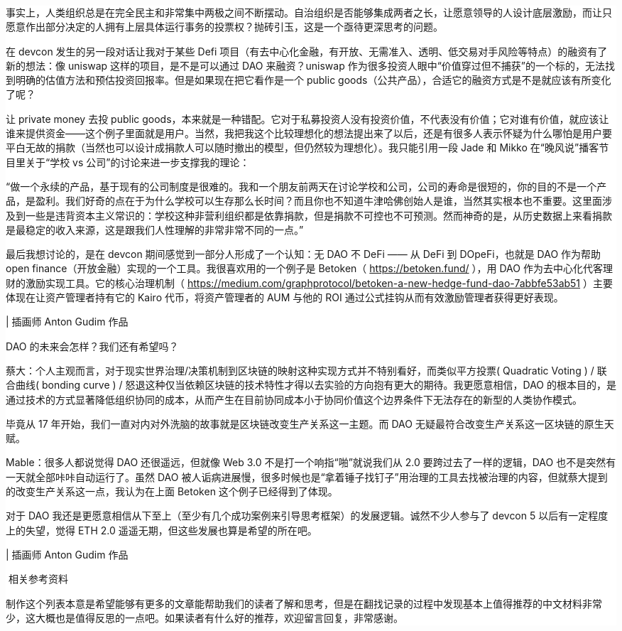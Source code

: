 
事实上，人类组织总是在完全民主和非常集中两极之间不断摆动。自治组织是否能够集成两者之长，让愿意领导的人设计底层激励，而让只愿意作出部分决定的人拥有上层具体运行事务的投票权？抛砖引玉，这是一个亟待更深思考的问题。



在 devcon 发生的另一段对话让我对于某些 Defi 项目（有去中心化金融，有开放、无需准入、透明、低交易对手风险等特点）的融资有了新的想法：像 uniswap 这样的项目，是不是可以通过 DAO 来融资？uniswap 作为很多投资人眼中“价值穿过但不捕获”的一个标的，无法找到明确的估值方法和预估投资回报率。但是如果现在把它看作是一个 public goods（公共产品），合适它的融资方式是不是就应该有所变化了呢？


让 private money 去投 public goods，本来就是一种错配。它对于私募投资人没有投资价值，不代表没有价值；它对谁有价值，就应该让谁来提供资金——这个例子里面就是用户。当然，我把我这个比较理想化的想法提出来了以后，还是有很多人表示怀疑为什么哪怕是用户要平白无故的捐款（当然也可以设计成捐款人可以随时撤出的模型，但仍然较为理想化）。我只能引用一段 Jade 和 Mikko 在“晚风说”播客节目里关于“学校 vs 公司”的讨论来进一步支撑我的理论：


“做一个永续的产品，基于现有的公司制度是很难的。我和一个朋友前两天在讨论学校和公司，公司的寿命是很短的，你的目的不是一个产品，是盈利。我们好奇的点在于为什么学校可以生存那么长时间？而且你也不知道牛津哈佛创始人是谁，当然其实根本也不重要。这里面涉及到一些是违背资本主义常识的：学校这种非营利组织都是依靠捐款，但是捐款不可控也不可预测。然而神奇的是，从历史数据上来看捐款是最稳定的收入来源，这是跟我们人性理解的非常非常不同的一点。”


最后我想讨论的，是在 devcon 期间感觉到一部分人形成了一个认知：无 DAO 不 DeFi —— 从 DeFi 到 DOpeFi，也就是 DAO 作为帮助 open finance（开放金融）实现的一个工具。我很喜欢用的一个例子是 Betoken（ https://betoken.fund/ ），用 DAO 作为去中心化代客理财的激励实现工具。它的核心治理机制（ https://medium.com/graphprotocol/betoken-a-new-hedge-fund-dao-7abbfe53ab51 ）主要体现在让资产管理者持有它的 Kairo 代币，将资产管理者的 AUM 与他的 ROI 通过公式挂钩从而有效激励管理者获得更好表现。





| 插画师 Anton Gudim 作品





 DAO 的未来会怎样？我们还有希望吗？



 蔡大：个人主观而言，对于现实世界治理/决策机制到区块链的映射这种实现方式并不特别看好，而类似平方投票( Quadratic Voting ) / 联合曲线( bonding curve ) / 怒退这种仅当依赖区块链的技术特性才得以去实验的方向抱有更大的期待。我更愿意相信，DAO 的根本目的，是通过技术的方式显著降低组织协同的成本，从而产生在目前协同成本小于协同价值这个边界条件下无法存在的新型的人类协作模式。


毕竟从 17 年开始，我们一直对内对外洗脑的故事就是区块链改变生产关系这一主题。而 DAO 无疑最符合改变生产关系这一区块链的原生天赋。


 Mable：很多人都说觉得 DAO 还很遥远，但就像 Web 3.0 不是打一个响指“啪”就说我们从 2.0 要跨过去了一样的逻辑，DAO 也不是突然有一天就全部咔咔自动运行了。虽然 DAO 被人诟病进展慢，很多时候也是“拿着锤子找钉子”用治理的工具去找被治理的内容，但就蔡大提到的改变生产关系这一点，我认为在上面 Betoken 这个例子已经得到了体现。

对于 DAO 我还是更愿意相信从下至上（至少有几个成功案例来引导思考框架）的发展逻辑。诚然不少人参与了 devcon 5 以后有一定程度上的失望，觉得 ETH 2.0 遥遥无期，但这些发展也算是希望的所在吧。




| 插画师 Anton Gudim 作品





​ 相关参考资料 



制作这个列表本意是希望能够有更多的文章能帮助我们的读者了解和思考，但是在翻找记录的过程中发现基本上值得推荐的中文材料非常少，这大概也是值得反思的一点吧。如果读者有什么好的推荐，欢迎留言回复，非常感谢。
